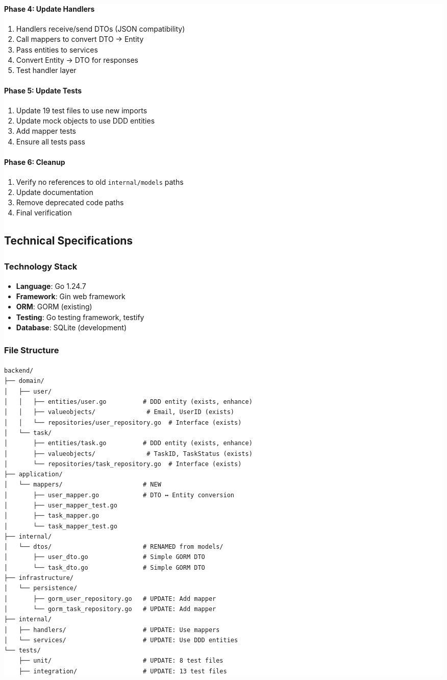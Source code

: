 #### Phase 4: Update Handlers

1. Handlers receive/send DTOs (JSON compatibility)
2. Call mappers to convert DTO → Entity
3. Pass entities to services
4. Convert Entity → DTO for responses
5. Test handler layer

#### Phase 5: Update Tests

1. Update 19 test files to use new imports
2. Update mock objects to use DDD entities
3. Add mapper tests
4. Ensure all tests pass

#### Phase 6: Cleanup

1. Verify no references to old `internal/models` paths
2. Update documentation
3. Remove deprecated code paths
4. Final verification

## Technical Specifications

### Technology Stack

- **Language**: Go 1.24.7
- **Framework**: Gin web framework
- **ORM**: GORM (existing)
- **Testing**: Go testing framework, testify
- **Database**: SQLite (development)

### File Structure

```
backend/
├── domain/
│   ├── user/
│   │   ├── entities/user.go          # DDD entity (exists, enhance)
│   │   ├── valueobjects/              # Email, UserID (exists)
│   │   └── repositories/user_repository.go  # Interface (exists)
│   └── task/
│       ├── entities/task.go          # DDD entity (exists, enhance)
│       ├── valueobjects/              # TaskID, TaskStatus (exists)
│       └── repositories/task_repository.go  # Interface (exists)
├── application/
│   └── mappers/                      # NEW
│       ├── user_mapper.go            # DTO ↔ Entity conversion
│       ├── user_mapper_test.go
│       ├── task_mapper.go
│       └── task_mapper_test.go
├── internal/
│   └── dtos/                         # RENAMED from models/
│       ├── user_dto.go               # Simple GORM DTO
│       └── task_dto.go               # Simple GORM DTO
├── infrastructure/
│   └── persistence/
│       ├── gorm_user_repository.go   # UPDATE: Add mapper
│       └── gorm_task_repository.go   # UPDATE: Add mapper
├── internal/
│   ├── handlers/                     # UPDATE: Use mappers
│   └── services/                     # UPDATE: Use DDD entities
└── tests/
    ├── unit/                         # UPDATE: 8 test files
    ├── integration/                  # UPDATE: 13 test files
```